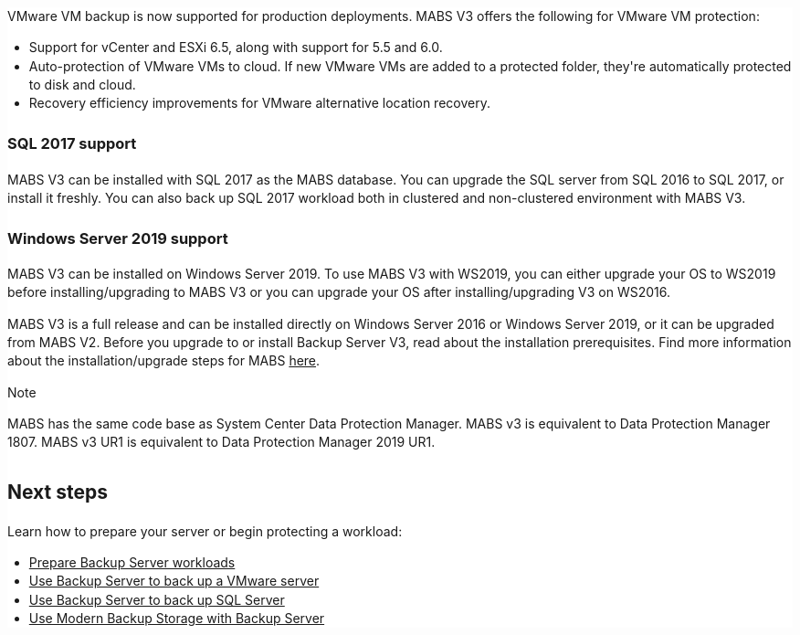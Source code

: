 VMware VM backup is now supported for production deployments. MABS V3 offers the following for VMware VM protection:

* Support for vCenter and ESXi 6.5, along with support for 5.5 and 6.0.
* Auto-protection of VMware VMs to cloud. If new VMware VMs are added to a protected folder, they're automatically protected to disk and cloud.
* Recovery efficiency improvements for VMware alternative location recovery.

### SQL 2017 support

MABS V3 can be installed with SQL 2017 as the MABS database. You can upgrade the SQL server from SQL 2016 to SQL 2017, or install it freshly. You can also back up SQL 2017 workload both in clustered and non-clustered environment with MABS V3.

### Windows Server 2019 support

MABS V3 can be installed on Windows Server 2019. To use MABS V3 with WS2019, you can either upgrade your OS to WS2019 before installing/upgrading to MABS V3 or you can upgrade your OS after installing/upgrading V3 on WS2016.

MABS V3 is a full release and can be installed directly on Windows Server 2016 or Windows Server 2019, or it can be upgraded from MABS V2. Before you upgrade to or install Backup Server V3, read about the installation prerequisites.
Find more information about the installation/upgrade steps for MABS [here](./backup-azure-microsoft-azure-backup.md#software-package).

> [!NOTE]
>
> MABS has the same code base as System Center Data Protection Manager. MABS v3 is equivalent to Data Protection Manager 1807. MABS v3 UR1 is equivalent to Data Protection Manager 2019 UR1.

## Next steps

Learn how to prepare your server or begin protecting a workload:

* [Prepare Backup Server workloads](backup-azure-microsoft-azure-backup.md)
* [Use Backup Server to back up a VMware server](backup-azure-backup-server-vmware.md)
* [Use Backup Server to back up SQL Server](backup-azure-sql-mabs.md)
* [Use Modern Backup Storage with Backup Server](backup-mabs-add-storage.md)
